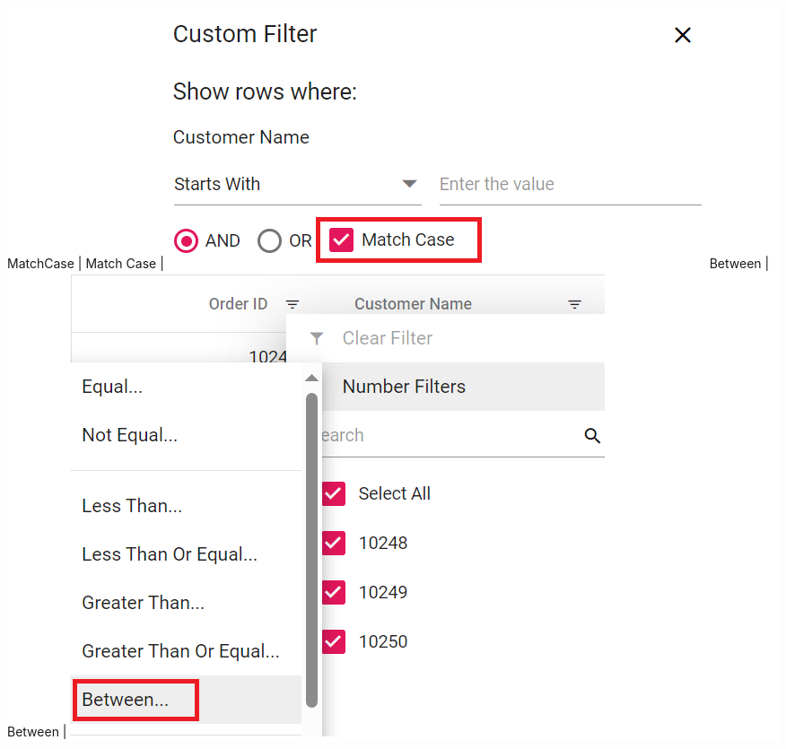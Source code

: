 MatchCase | Match Case | ![Locale match case](images/locale-match-case.png)
Between | Between | ![Locale between](images/locale-between.png)